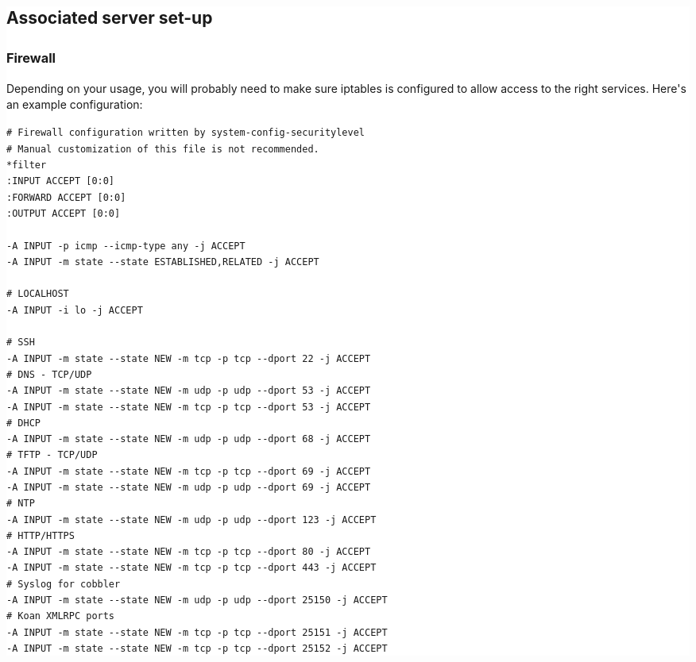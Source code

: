 ## Associated server set-up

### Firewall

Depending on your usage, you will probably need to make sure iptables is configured to allow access to the right
services. Here's an example configuration:

    # Firewall configuration written by system-config-securitylevel
    # Manual customization of this file is not recommended.
    *filter
    :INPUT ACCEPT [0:0]
    :FORWARD ACCEPT [0:0]
    :OUTPUT ACCEPT [0:0]
    
    -A INPUT -p icmp --icmp-type any -j ACCEPT
    -A INPUT -m state --state ESTABLISHED,RELATED -j ACCEPT
    
    # LOCALHOST
    -A INPUT -i lo -j ACCEPT
    
    # SSH
    -A INPUT -m state --state NEW -m tcp -p tcp --dport 22 -j ACCEPT
    # DNS - TCP/UDP
    -A INPUT -m state --state NEW -m udp -p udp --dport 53 -j ACCEPT
    -A INPUT -m state --state NEW -m tcp -p tcp --dport 53 -j ACCEPT
    # DHCP
    -A INPUT -m state --state NEW -m udp -p udp --dport 68 -j ACCEPT
    # TFTP - TCP/UDP
    -A INPUT -m state --state NEW -m tcp -p tcp --dport 69 -j ACCEPT
    -A INPUT -m state --state NEW -m udp -p udp --dport 69 -j ACCEPT
    # NTP
    -A INPUT -m state --state NEW -m udp -p udp --dport 123 -j ACCEPT
    # HTTP/HTTPS
    -A INPUT -m state --state NEW -m tcp -p tcp --dport 80 -j ACCEPT
    -A INPUT -m state --state NEW -m tcp -p tcp --dport 443 -j ACCEPT
    # Syslog for cobbler
    -A INPUT -m state --state NEW -m udp -p udp --dport 25150 -j ACCEPT
    # Koan XMLRPC ports
    -A INPUT -m state --state NEW -m tcp -p tcp --dport 25151 -j ACCEPT
    -A INPUT -m state --state NEW -m tcp -p tcp --dport 25152 -j ACCEPT
    